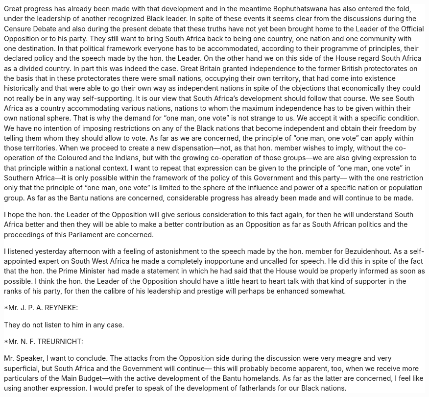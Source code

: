 <p>Great progress has already been made with that development and in the meantime Bophuthatswana has also entered the fold, under the leadership of another recognized Black leader. In spite of these events it seems clear from the discussions during the Censure Debate and also during the present debate that these truths have not yet been brought home to the Leader of the Official Opposition or to his party. They still want to bring South Africa back to being one country, one nation and one community with one destination. In that political framework everyone has to be accommodated, according to their programme of principles, their declared policy and the speech made by the hon. the Leader. On the other hand we on this side of the House regard South Africa as a divided country. In part this was indeed the case. Great Britain granted independence to the former British protectorates on the basis that in these protectorates there were small nations, occupying their own territory, that had come into existence historically and that were able to go their own way as independent nations in spite of the objections that economically they could not really be in any way self-supporting. It is our view that South Africa&#x2019;s development should follow that course. We see South Africa as a country accommodating various nations, nations to whom the maximum independence has to be given within their own national sphere. That is why the demand for &#x201C;one man, one vote&#x201D; is not strange to us. We accept it with a specific condition. We have no intention of imposing restrictions on any of the Black nations that become independent and obtain their freedom by telling them whom they should allow to vote. As far as we are concerned, the principle of &#x201C;one man, one vote&#x201D; can apply within those territories. When we proceed to create a new dispensation&#x2014;not, as that hon. member wishes to imply, without the co-operation of the Coloured and the Indians, but with the growing co-operation of those groups&#x2014;we are also giving expression to that principle within a national context. I want to repeat that expression can be given to the principle of &#x201C;one man, one vote&#x201D; in Southern Africa&#x2014;it is only possible within the framework of the policy of this Government and this party&#x2014; with the one restriction only that the principle of &#x201C;one man, one vote&#x201D; is limited to the sphere of the influence and power of a specific nation or population group. As far as the Bantu nations are concerned, considerable progress has already been made and will continue to be made.</p>

<p>I hope the hon. the Leader of the Opposition will give serious consideration to this fact again, for then he will understand South Africa better and then they will be able to make a better contribution as an Opposition as far as South African politics and the proceedings of this Parliament are concerned.</p>

<p>I listened yesterday afternoon with a feeling of astonishment to the speech made by the hon. member for Bezuidenhout. As a self-appointed expert on South West Africa he made a completely inopportune and uncalled for speech. He did this in spite of the fact that the hon. the Prime Minister had made a statement in which he had said that the House would be properly informed as soon as possible. I think the hon. the Leader of the Opposition should have a little heart to heart talk with that kind of supporter in the ranks of <span class="col_1135-1136" refersTo="page_0585"/>his party, for then the calibre of his leadership and prestige will perhaps be enhanced somewhat.</p>

</speech>

<speech by="#reyneke">

<from>*Mr. <person refersTo="hansard_za">J. P. A. REYNEKE</person>:</from>

<p>They do not listen to him in any case.</p>

</speech>

<speech by="#treurnicht">

<from>*Mr. <person refersTo="hansard_za">N. F. TREURNICHT</person>:</from>

<p>Mr. Speaker, I want to conclude. The attacks from the Opposition side during the discussion were very meagre and very superficial, but South Africa and the Government will continue&#x2014; this will probably become apparent, too, when we receive more particulars of the Main Budget&#x2014;with the active development of the Bantu homelands. As far as the latter are concerned, I feel like using another expression. I would prefer to speak of the development of fatherlands for our Black nations.</p>
